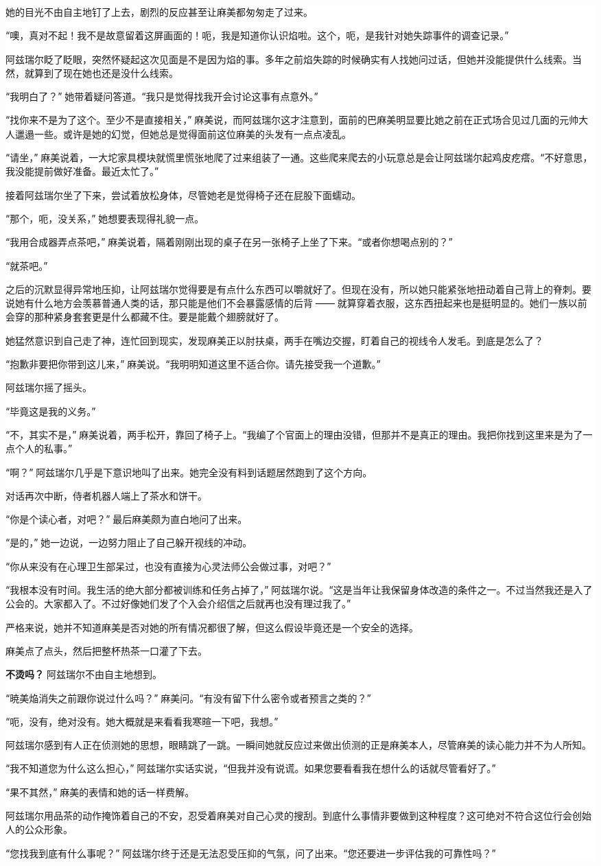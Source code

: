 她的目光不由自主地钉了上去，剧烈的反应甚至让麻美都匆匆走了过来。

“噢，真对不起！我不是故意留着这屏画面的！呃，我是知道你认识焰啦。这个，呃，是我针对她失踪事件的调查记录。”

阿兹瑞尔眨了眨眼，突然怀疑起这次见面是不是因为焰的事。多年之前焰失踪的时候确实有人找她问过话，但她并没能提供什么线索。当然，就算到了现在她也还是没什么线索。

“我明白了？” 她带着疑问答道。“我只是觉得找我开会讨论这事有点意外。”

“找你来不是为了这个。至少不是直接相关，” 麻美说，而阿兹瑞尔这才注意到，面前的巴麻美明显要比她之前在正式场合见过几面的元帅大人邋遢一些。或许是她的幻觉，但她总是觉得面前这位麻美的头发有一点点凌乱。

“请坐，” 麻美说着，一大坨家具模块就慌里慌张地爬了过来组装了一通。这些爬来爬去的小玩意总是会让阿兹瑞尔起鸡皮疙瘩。“不好意思，我没能提前做好准备。最近太忙了。”

接着阿兹瑞尔坐了下来，尝试着放松身体，尽管她老是觉得椅子还在屁股下面蠕动。

“那个，呃，没关系，” 她想要表现得礼貌一点。

“我用合成器弄点茶吧，” 麻美说着，隔着刚刚出现的桌子在另一张椅子上坐了下来。“或者你想喝点别的？”

“就茶吧。”

之后的沉默显得异常地压抑，让阿兹瑞尔觉得要是有点什么东西可以嚼就好了。但现在没有，所以她只能紧张地扭动着自己背上的脊刺。要说她有什么地方会羡慕普通人类的话，那只能是他们不会暴露感情的后背 —— 就算穿着衣服，这东西扭起来也是挺明显的。她们一族以前会穿的那种紧身套套更是什么都藏不住。要是能戴个翅膀就好了。

她猛然意识到自己走了神，连忙回到现实，发现麻美正以肘扶桌，两手在嘴边交握，盯着自己的视线令人发毛。到底是怎么了？

“抱歉非要把你带到这儿来，” 麻美说。“我明明知道这里不适合你。请先接受我一个道歉。”

阿兹瑞尔摇了摇头。

“毕竟这是我的义务。”

“不，其实不是，” 麻美说着，两手松开，靠回了椅子上。“我编了个官面上的理由没错，但那并不是真正的理由。我把你找到这里来是为了一点个人的私事。”

“啊？” 阿兹瑞尔几乎是下意识地叫了出来。她完全没有料到话题居然跑到了这个方向。

对话再次中断，侍者机器人端上了茶水和饼干。

“你是个读心者，对吧？” 最后麻美颇为直白地问了出来。

“是的，” 她一边说，一边努力阻止了自己躲开视线的冲动。

“你从来没有在心理卫生部呆过，也没有直接为心灵法师公会做过事，对吧？”

“我根本没有时间。我生活的绝大部分都被训练和任务占掉了，” 阿兹瑞尔说。“这是当年让我保留身体改造的条件之一。不过当然我还是入了公会的。大家都入了。不过好像她们发了个入会介绍信之后就再也没有理过我了。”

严格来说，她并不知道麻美是否对她的所有情况都很了解，但这么假设毕竟还是一个安全的选择。

麻美点了点头，然后把整杯热茶一口灌了下去。

**不烫吗？** 阿兹瑞尔不由自主地想到。

“暁美焔消失之前跟你说过什么吗？” 麻美问。“有没有留下什么密令或者预言之类的？”

“呃，没有，绝对没有。她大概就是来看看我寒暄一下吧，我想。”

阿兹瑞尔感到有人正在侦测她的思想，眼睛跳了一跳。一瞬间她就反应过来做出侦测的正是麻美本人，尽管麻美的读心能力并不为人所知。

“我不知道您为什么这么担心，” 阿兹瑞尔实话实说，“但我并没有说谎。如果您要看看我在想什么的话就尽管看好了。”

“果不其然，” 麻美的表情和她的话一样费解。

阿兹瑞尔用品茶的动作掩饰着自己的不安，忍受着麻美对自己心灵的搜刮。到底什么事情非要做到这种程度？这可绝对不符合这位行会创始人的公众形象。

“您找我到底有什么事呢？” 阿兹瑞尔终于还是无法忍受压抑的气氛，问了出来。“您还要进一步评估我的可靠性吗？”
